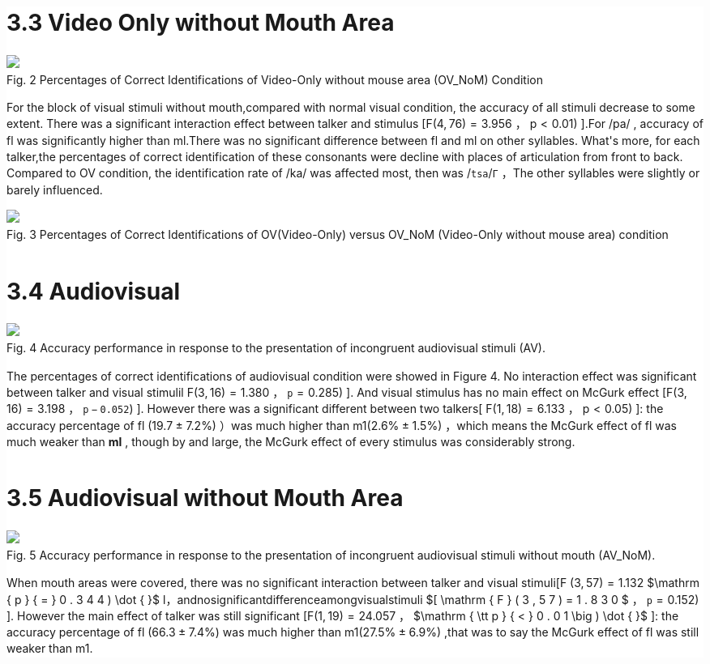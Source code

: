 # 3.3 Video Only without Mouth Area

![](images/469390c00c6e55c30250c58be8865aecfa36ac10085deca57c46ff16ace02502.jpg)  
Fig. 2 Percentages of Correct Identifications of Video-Only without mouse area (OV_NoM) Condition

For the block of visual stimuli without mouth,compared with normal visual condition, the accuracy of all stimuli decrease to some extent. There was a significant interaction effect between talker and stimulus $[ \mathrm { F } ( 4 , 7 6 ) { = } 3 . 9 5 6$ ， $\mathsf { p } { < } 0 . 0 1 )$ ].For $/ \mathrm { p a } /$ , accuracy of fl was significantly higher than ml.There was no significant difference between fl and ml on other syllables. What's more, for each talker,the percentages of correct identification of these consonants were decline with places of articulation from front to back. Compared to OV condition, the identification rate of $/ \mathrm { k a } /$ was affected most, then was $/ \mathtt { t s a } / \mathtt { \Gamma }$ ，The other syllables were slightly or barely influenced.

![](images/8406cca9e98b3a057d0a710824cce595ec90dfced62e789e7b6681667b57b97c.jpg)  
Fig. 3 Percentages of Correct Identifications of OV(Video-Only) versus OV_NoM (Video-Only without mouse area) condition

# 3.4 Audiovisual

![](images/0a15cc9f3d5abfb13a1ae950495e4774fad4b44303b6293ac121e70787b27d06.jpg)  
Fig. 4 Accuracy performance in response to the presentation of incongruent audiovisual stimuli (AV).

The percentages of correct identifications of audiovisual condition were showed in Figure 4. No interaction effect was significant between talker and visual stimulil $\mathrm { F } ( 3 , 1 6 ) { = } 1 . 3 8 0$ ， $\scriptstyle \mathtt { p } = 0 . 2 8 5 )$ ]. And visual stimulus has no main effect on McGurk effect $[ \mathrm { F } ( 3 , 1 6 ) { = } 3 . 1 9 8$ ， $\scriptstyle \mathtt { p - 0 . 0 5 2 } )$ ]. However there was a significant different between two talkers[ $\mathrm { F } ( 1 , 1 8 ) { = } 6 . 1 3 3$ ， $\mathsf { p } { < } 0 . 0 5 )$ ]: the accuracy percentage of fl $( 1 9 . 7 { \pm } 7 . 2 \% )$ ）was much higher than $\mathrm { m } 1 ( 2 . 6 \% \pm 1 . 5 \% )$ ，which means the McGurk effect of fl was much weaker than $\mathbf { m } \mathbf { l }$ , though by and large, the McGurk effect of every stimulus was considerably strong.

# 3.5 Audiovisual without Mouth Area

![](images/20596d91bfa18a990e2b97dc371ecbc01438839b7ef6067a7ea51bbad1189b53.jpg)  
Fig. 5 Accuracy performance in response to the presentation of incongruent audiovisual stimuli without mouth (AV_NoM).

When mouth areas were covered, there was no significant interaction between talker and visual stimuli[F $( 3 , 5 7 ) { = } 1 . 1 3 2$ $\mathrm { p } { = } 0 . 3 4 4 ) \dot { }$ l，andnosignificantdifferenceamongvisualstimuli $[ \mathrm { F } ( 3 , 5 7 ) = 1 . 8 3 0 \$ ， $\scriptstyle \mathtt { p } = 0 . 1 5 2 )$ ]. However the main effect of talker was still significant $[ \mathrm { F } ( 1 , 1 9 ) = 2 4 . 0 5 7$ ， $\mathrm { \tt p } { < } 0 . 0 1 \big ) \dot { }$ ]: the accuracy percentage of fl $( 6 6 . 3 { \pm } 7 . 4 \% )$ was much higher than $\mathrm { m } 1 ( 2 7 . 5 \% { \pm } 6 . 9 \% )$ ,that was to say the McGurk effect of fl was still weaker than m1.
